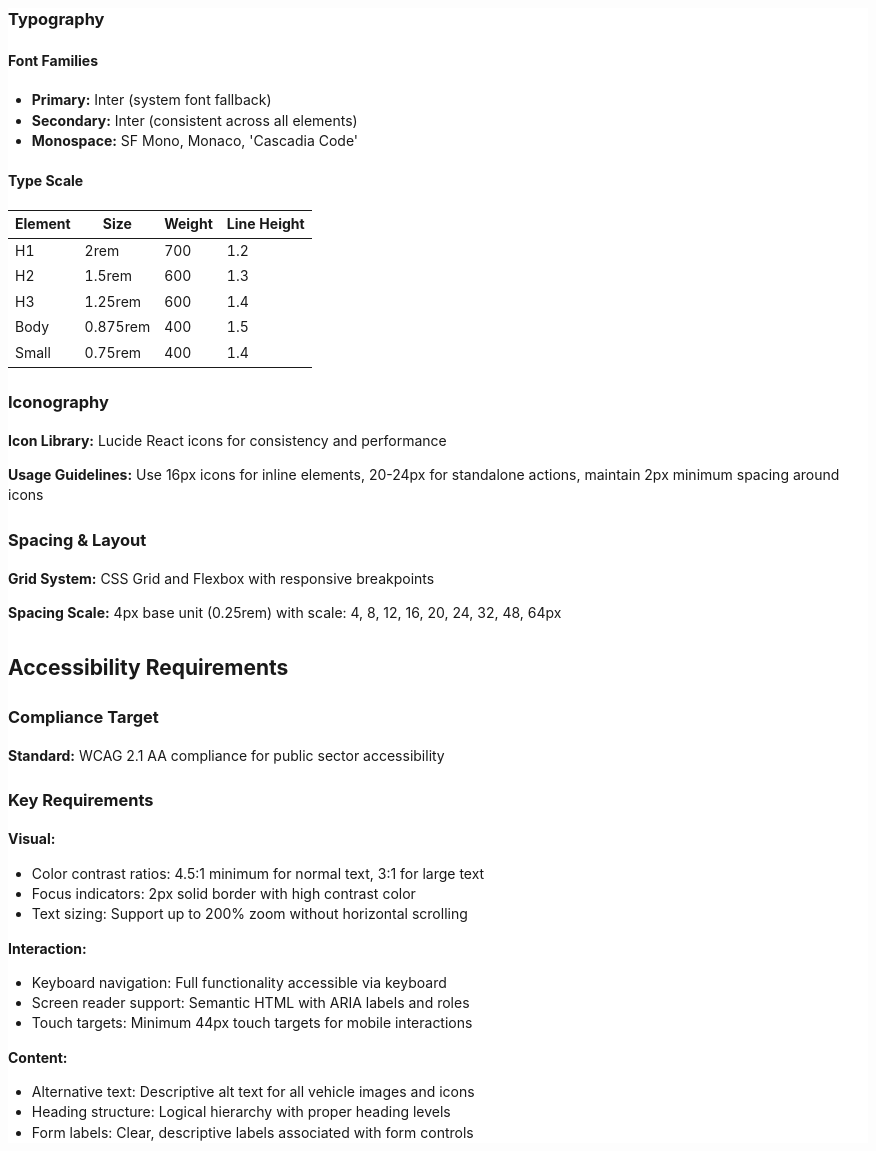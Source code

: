 ### Typography

#### Font Families
- **Primary:** Inter (system font fallback)
- **Secondary:** Inter (consistent across all elements)
- **Monospace:** SF Mono, Monaco, 'Cascadia Code'

#### Type Scale

| Element | Size | Weight | Line Height |
|---------|------|---------|-------------|
| H1 | 2rem | 700 | 1.2 |
| H2 | 1.5rem | 600 | 1.3 |
| H3 | 1.25rem | 600 | 1.4 |
| Body | 0.875rem | 400 | 1.5 |
| Small | 0.75rem | 400 | 1.4 |

### Iconography

**Icon Library:** Lucide React icons for consistency and performance

**Usage Guidelines:** Use 16px icons for inline elements, 20-24px for standalone actions, maintain 2px minimum spacing around icons

### Spacing & Layout

**Grid System:** CSS Grid and Flexbox with responsive breakpoints

**Spacing Scale:** 4px base unit (0.25rem) with scale: 4, 8, 12, 16, 20, 24, 32, 48, 64px

## Accessibility Requirements

### Compliance Target

**Standard:** WCAG 2.1 AA compliance for public sector accessibility

### Key Requirements

**Visual:**
- Color contrast ratios: 4.5:1 minimum for normal text, 3:1 for large text
- Focus indicators: 2px solid border with high contrast color
- Text sizing: Support up to 200% zoom without horizontal scrolling

**Interaction:**
- Keyboard navigation: Full functionality accessible via keyboard
- Screen reader support: Semantic HTML with ARIA labels and roles
- Touch targets: Minimum 44px touch targets for mobile interactions

**Content:**
- Alternative text: Descriptive alt text for all vehicle images and icons
- Heading structure: Logical hierarchy with proper heading levels
- Form labels: Clear, descriptive labels associated with form controls
